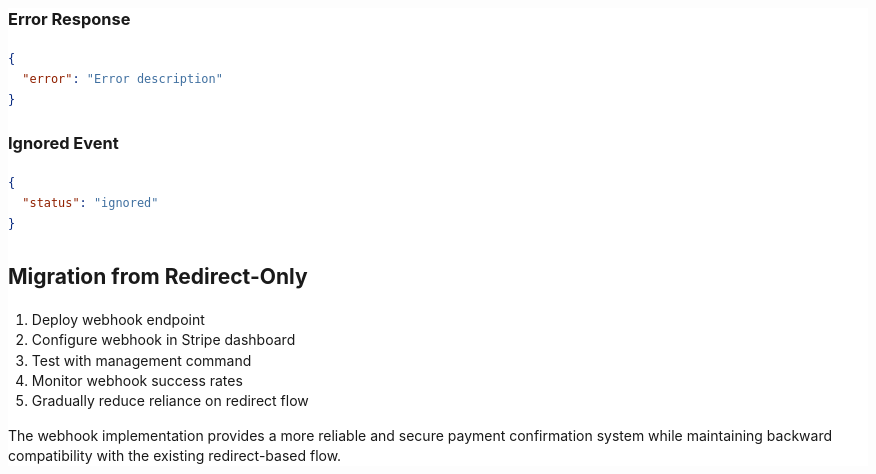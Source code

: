 ### Error Response
```json
{
  "error": "Error description"
}
```

### Ignored Event
```json
{
  "status": "ignored"
}
```

## Migration from Redirect-Only

1. Deploy webhook endpoint
2. Configure webhook in Stripe dashboard
3. Test with management command
4. Monitor webhook success rates
5. Gradually reduce reliance on redirect flow

The webhook implementation provides a more reliable and secure payment confirmation system while maintaining backward compatibility with the existing redirect-based flow. 